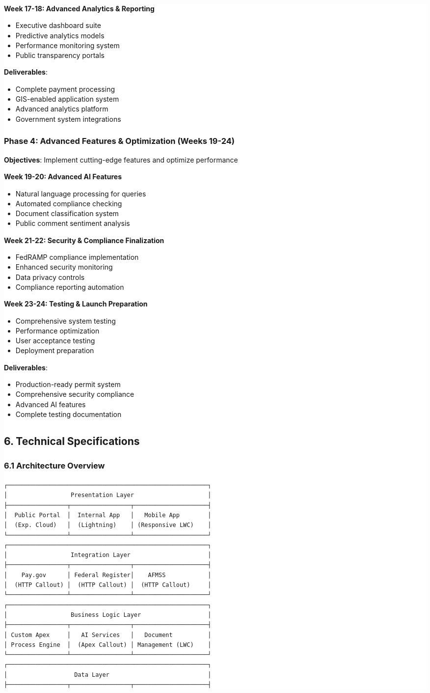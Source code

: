 **Week 17-18: Advanced Analytics & Reporting**
- Executive dashboard suite
- Predictive analytics models
- Performance monitoring system
- Public transparency portals

**Deliverables**:
- Complete payment processing
- GIS-enabled application system
- Advanced analytics platform
- Government system integrations

### Phase 4: Advanced Features & Optimization (Weeks 19-24)
**Objectives**: Implement cutting-edge features and optimize performance

**Week 19-20: Advanced AI Features**
- Natural language processing for queries
- Automated compliance checking
- Document classification system
- Public comment sentiment analysis

**Week 21-22: Security & Compliance Finalization**
- FedRAMP compliance implementation
- Enhanced security monitoring
- Data privacy controls
- Compliance reporting automation

**Week 23-24: Testing & Launch Preparation**
- Comprehensive system testing
- Performance optimization
- User acceptance testing
- Deployment preparation

**Deliverables**:
- Production-ready permit system
- Comprehensive security compliance
- Advanced AI features
- Complete testing documentation

## 6. Technical Specifications

### 6.1 Architecture Overview

```
┌─────────────────────────────────────────────────────────┐
│                  Presentation Layer                     │
├─────────────────┬─────────────────┬─────────────────────┤
│  Public Portal  │  Internal App   │   Mobile App        │
│  (Exp. Cloud)   │  (Lightning)    │ (Responsive LWC)    │
└─────────────────┴─────────────────┴─────────────────────┘
┌─────────────────────────────────────────────────────────┐
│                  Integration Layer                      │
├─────────────────┬─────────────────┬─────────────────────┤
│    Pay.gov      │ Federal Register│    AFMSS            │
│  (HTTP Callout) │  (HTTP Callout) │  (HTTP Callout)     │
└─────────────────┴─────────────────┴─────────────────────┘
┌─────────────────────────────────────────────────────────┐
│                  Business Logic Layer                   │
├─────────────────┬─────────────────┬─────────────────────┤
│ Custom Apex     │   AI Services   │   Document          │
│ Process Engine  │  (Apex Callout) │ Management (LWC)    │
└─────────────────┴─────────────────┴─────────────────────┘
┌─────────────────────────────────────────────────────────┐
│                   Data Layer                            │
├─────────────────┬─────────────────┬─────────────────────┤
```